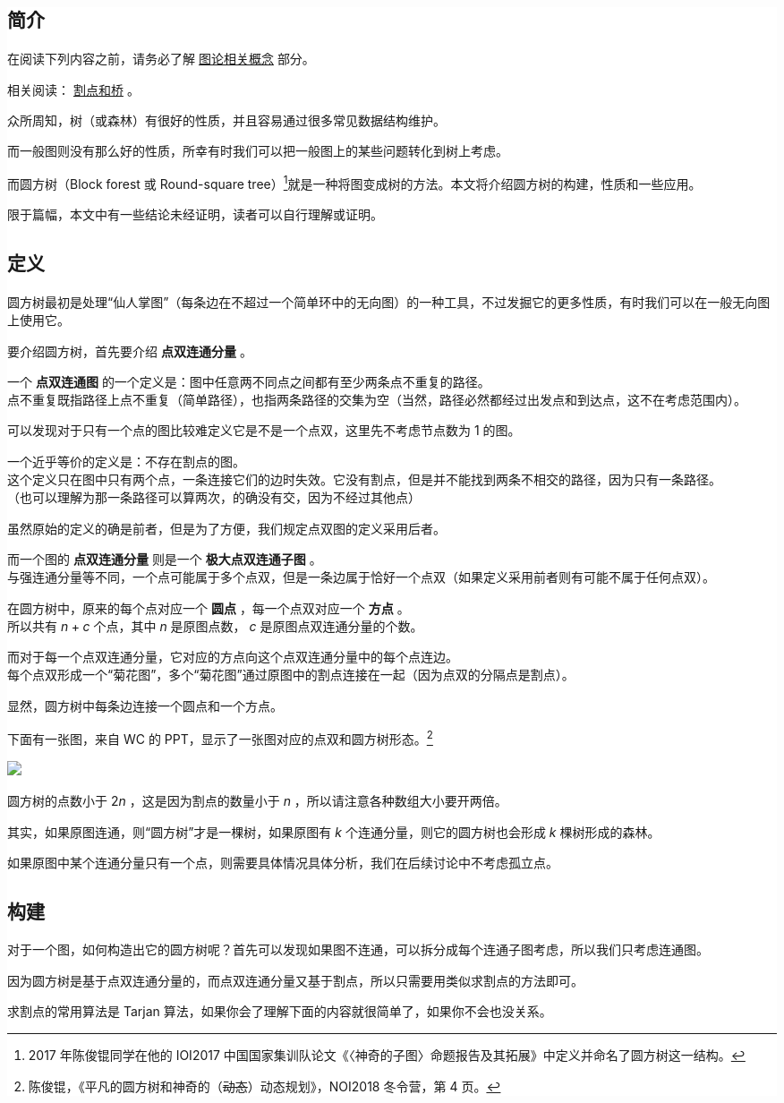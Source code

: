 ## 简介

在阅读下列内容之前，请务必了解 [图论相关概念](./concept.md) 部分。

相关阅读： [割点和桥](./cut.md) 。

众所周知，树（或森林）有很好的性质，并且容易通过很多常见数据结构维护。

而一般图则没有那么好的性质，所幸有时我们可以把一般图上的某些问题转化到树上考虑。

而圆方树（Block forest 或 Round-square tree）[^ref1]就是一种将图变成树的方法。本文将介绍圆方树的构建，性质和一些应用。

限于篇幅，本文中有一些结论未经证明，读者可以自行理解或证明。

## 定义

圆方树最初是处理“仙人掌图”（每条边在不超过一个简单环中的无向图）的一种工具，不过发掘它的更多性质，有时我们可以在一般无向图上使用它。

要介绍圆方树，首先要介绍 **点双连通分量** 。

一个 **点双连通图** 的一个定义是：图中任意两不同点之间都有至少两条点不重复的路径。  
点不重复既指路径上点不重复（简单路径），也指两条路径的交集为空（当然，路径必然都经过出发点和到达点，这不在考虑范围内）。

可以发现对于只有一个点的图比较难定义它是不是一个点双，这里先不考虑节点数为 $1$ 的图。

一个近乎等价的定义是：不存在割点的图。  
这个定义只在图中只有两个点，一条连接它们的边时失效。它没有割点，但是并不能找到两条不相交的路径，因为只有一条路径。  
（也可以理解为那一条路径可以算两次，的确没有交，因为不经过其他点）

虽然原始的定义的确是前者，但是为了方便，我们规定点双图的定义采用后者。

而一个图的 **点双连通分量** 则是一个 **极大点双连通子图** 。  
与强连通分量等不同，一个点可能属于多个点双，但是一条边属于恰好一个点双（如果定义采用前者则有可能不属于任何点双）。

在圆方树中，原来的每个点对应一个 **圆点** ，每一个点双对应一个 **方点** 。  
所以共有 $n+c$ 个点，其中 $n$ 是原图点数， $c$ 是原图点双连通分量的个数。

而对于每一个点双连通分量，它对应的方点向这个点双连通分量中的每个点连边。  
每个点双形成一个“菊花图”，多个“菊花图”通过原图中的割点连接在一起（因为点双的分隔点是割点）。

显然，圆方树中每条边连接一个圆点和一个方点。

下面有一张图，来自 WC 的 PPT，显示了一张图对应的点双和圆方树形态。[^ref2]

![](./images/block-forest-1.png)

圆方树的点数小于 $2n$ ，这是因为割点的数量小于 $n$ ，所以请注意各种数组大小要开两倍。

其实，如果原图连通，则“圆方树”才是一棵树，如果原图有 $k$ 个连通分量，则它的圆方树也会形成 $k$ 棵树形成的森林。

如果原图中某个连通分量只有一个点，则需要具体情况具体分析，我们在后续讨论中不考虑孤立点。

## 构建

对于一个图，如何构造出它的圆方树呢？首先可以发现如果图不连通，可以拆分成每个连通子图考虑，所以我们只考虑连通图。

因为圆方树是基于点双连通分量的，而点双连通分量又基于割点，所以只需要用类似求割点的方法即可。

求割点的常用算法是 Tarjan 算法，如果你会了理解下面的内容就很简单了，如果你不会也没关系。


[^ref1]: 2017 年陈俊锟同学在他的 IOI2017 中国国家集训队论文《〈神奇的子图〉命题报告及其拓展》中定义并命名了圆方树这一结构。
[^ref2]: 陈俊锟，《平凡的圆方树和神奇的（~~动态~~）动态规划》，NOI2018 冬令营，第 4 页。